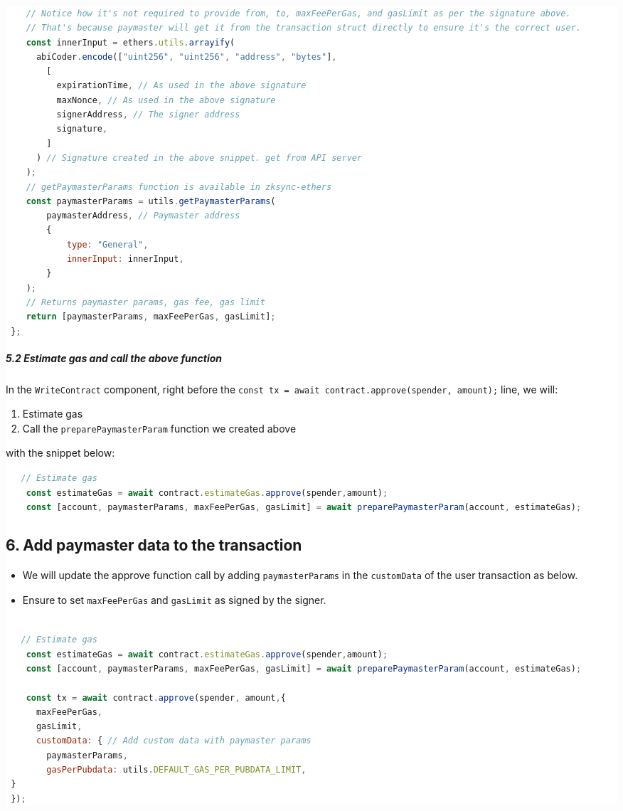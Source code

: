 ```javascript [src/components/WriteContract.tsx]
    // Notice how it's not required to provide from, to, maxFeePerGas, and gasLimit as per the signature above.
    // That's because paymaster will get it from the transaction struct directly to ensure it's the correct user.
    const innerInput = ethers.utils.arrayify(
      abiCoder.encode(["uint256", "uint256", "address", "bytes"],
        [
          expirationTime, // As used in the above signature
          maxNonce, // As used in the above signature
          signerAddress, // The signer address
          signature,
        ]
      ) // Signature created in the above snippet. get from API server
    );
    // getPaymasterParams function is available in zksync-ethers
    const paymasterParams = utils.getPaymasterParams(
        paymasterAddress, // Paymaster address
        {
            type: "General",
            innerInput: innerInput,
        }
    );
    // Returns paymaster params, gas fee, gas limit
    return [paymasterParams, maxFeePerGas, gasLimit];
 };
```

##### **5.2** Estimate gas and call the above function

In the `WriteContract` component, right before the `const tx = await contract.approve(spender, amount);` line, we will:

1. Estimate gas
2. Call the `preparePaymasterParam` function we created above

with the snippet below:

```javascript [src/components/WriteContract.tsx]
   // Estimate gas
    const estimateGas = await contract.estimateGas.approve(spender,amount); 
    const [account, paymasterParams, maxFeePerGas, gasLimit] = await preparePaymasterParam(account, estimateGas);
```

## 6. Add paymaster data to the transaction

- We will update the approve function call by adding `paymasterParams` in the `customData` of the user transaction as below.

- Ensure to set `maxFeePerGas` and `gasLimit` as signed by the signer.

```javascript [src/components/WriteContract.tsx]

   // Estimate gas
    const estimateGas = await contract.estimateGas.approve(spender,amount); 
    const [account, paymasterParams, maxFeePerGas, gasLimit] = await preparePaymasterParam(account, estimateGas);

    const tx = await contract.approve(spender, amount,{
      maxFeePerGas,
      gasLimit,
      customData: { // Add custom data with paymaster params
        paymasterParams,
        gasPerPubdata: utils.DEFAULT_GAS_PER_PUBDATA_LIMIT,
 }
 });
```